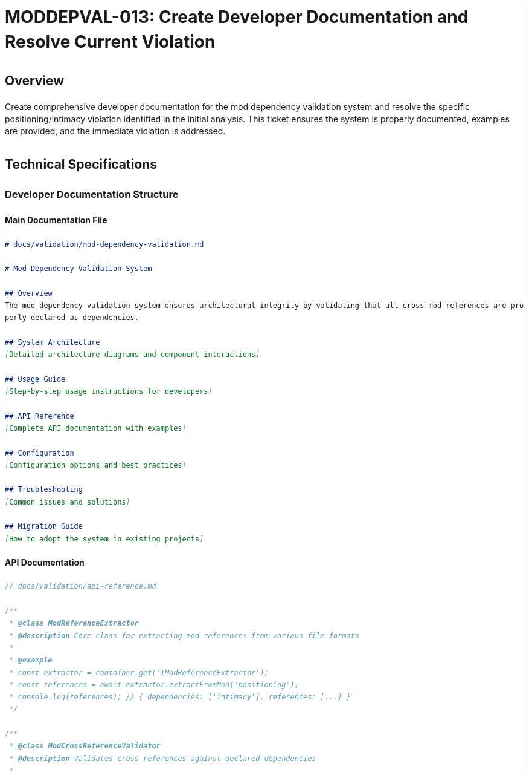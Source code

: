 # MODDEPVAL-013: Create Developer Documentation and Resolve Current Violation

## Overview

Create comprehensive developer documentation for the mod dependency validation system and resolve the specific positioning/intimacy violation identified in the initial analysis. This ticket ensures the system is properly documented, examples are provided, and the immediate violation is addressed.

## Technical Specifications

### Developer Documentation Structure

#### Main Documentation File

```markdown
# docs/validation/mod-dependency-validation.md

# Mod Dependency Validation System

## Overview
The mod dependency validation system ensures architectural integrity by validating that all cross-mod references are properly declared as dependencies.

## System Architecture
[Detailed architecture diagrams and component interactions]

## Usage Guide
[Step-by-step usage instructions for developers]

## API Reference
[Complete API documentation with examples]

## Configuration
[Configuration options and best practices]

## Troubleshooting
[Common issues and solutions]

## Migration Guide
[How to adopt the system in existing projects]
```

#### API Documentation

```javascript
// docs/validation/api-reference.md

/**
 * @class ModReferenceExtractor
 * @description Core class for extracting mod references from various file formats
 * 
 * @example
 * const extractor = container.get('IModReferenceExtractor');
 * const references = await extractor.extractFromMod('positioning');
 * console.log(references); // { dependencies: ['intimacy'], references: [...] }
 */

/**
 * @class ModCrossReferenceValidator  
 * @description Validates cross-references against declared dependencies
 * 
```